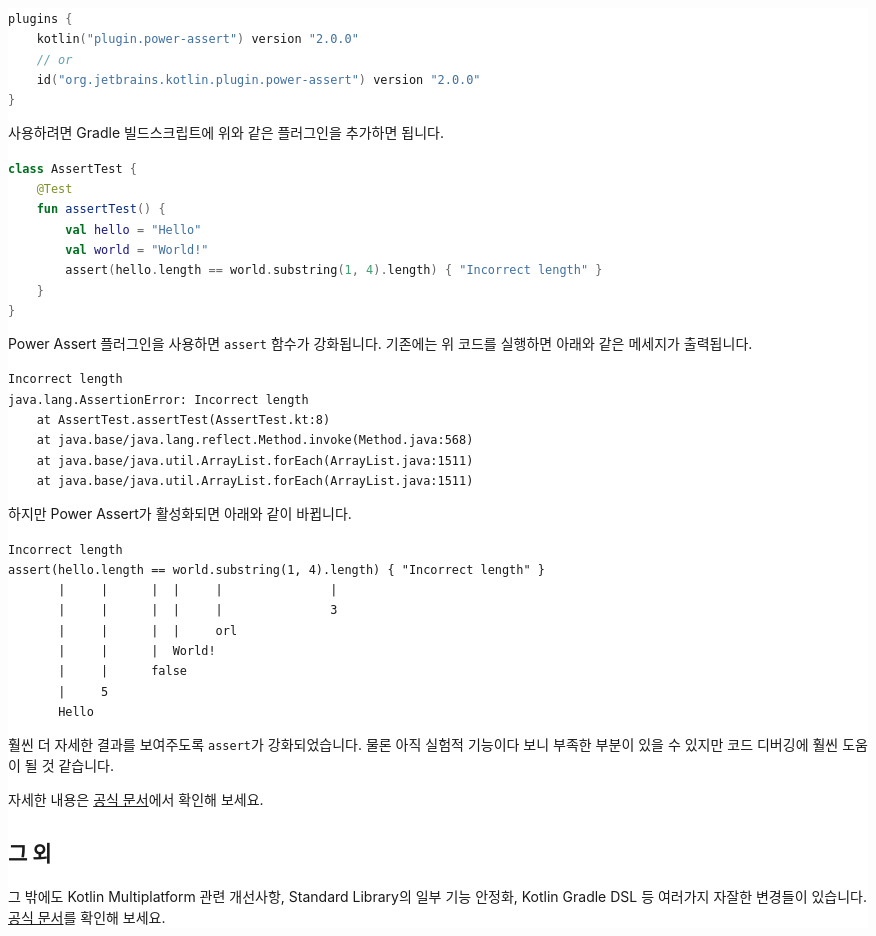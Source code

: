 ```kotlin
plugins {
    kotlin("plugin.power-assert") version "2.0.0"
    // or
    id("org.jetbrains.kotlin.plugin.power-assert") version "2.0.0"
}
```

사용하려면 Gradle 빌드스크립트에 위와 같은 플러그인을 추가하면 됩니다.

```kotlin
class AssertTest {
    @Test
    fun assertTest() {
        val hello = "Hello"
        val world = "World!"
        assert(hello.length == world.substring(1, 4).length) { "Incorrect length" }
    }
}
```

Power Assert 플러그인을 사용하면 `assert` 함수가 강화됩니다.
기존에는 위 코드를 실행하면 아래와 같은 메세지가 출력됩니다.

```text
Incorrect length
java.lang.AssertionError: Incorrect length
	at AssertTest.assertTest(AssertTest.kt:8)
	at java.base/java.lang.reflect.Method.invoke(Method.java:568)
	at java.base/java.util.ArrayList.forEach(ArrayList.java:1511)
	at java.base/java.util.ArrayList.forEach(ArrayList.java:1511)
```

하지만 Power Assert가 활성화되면 아래와 같이 바뀝니다.

```text
Incorrect length
assert(hello.length == world.substring(1, 4).length) { "Incorrect length" }
       |     |      |  |     |               |
       |     |      |  |     |               3
       |     |      |  |     orl
       |     |      |  World!
       |     |      false
       |     5
       Hello
```

훨씬 더 자세한 결과를 보여주도록 `assert`가 강화되었습니다.
물론 아직 실험적 기능이다 보니 부족한 부분이 있을 수 있지만 코드 디버깅에 훨씬 도움이 될 것 같습니다.

자세한 내용은 [공식 문서](https://kotlinlang.org/docs/power-assert.html)에서 확인해 보세요.

## 그 외

그 밖에도 Kotlin Multiplatform 관련 개선사항, Standard Library의 일부 기능 안정화, Kotlin Gradle DSL 등 여러가지 자잘한 변경들이 있습니다.
[공식 문서](https://kotlinlang.org/docs/whatsnew20.html)를 확인해 보세요.
